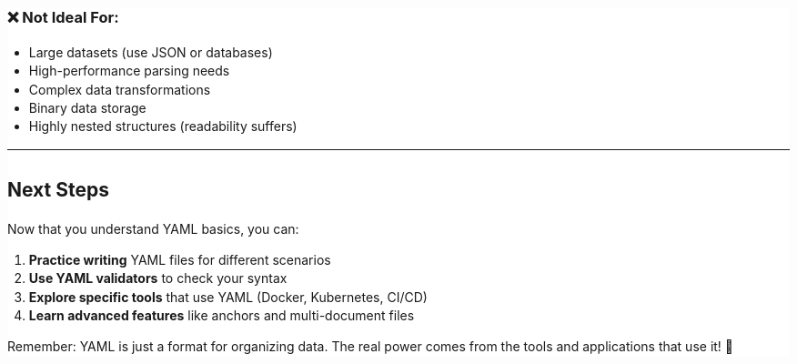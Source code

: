 ### ❌ Not Ideal For:
- Large datasets (use JSON or databases)
- High-performance parsing needs
- Complex data transformations
- Binary data storage
- Highly nested structures (readability suffers)

---

## Next Steps

Now that you understand YAML basics, you can:
1. **Practice writing** YAML files for different scenarios
2. **Use YAML validators** to check your syntax
3. **Explore specific tools** that use YAML (Docker, Kubernetes, CI/CD)
4. **Learn advanced features** like anchors and multi-document files

Remember: YAML is just a format for organizing data. The real power comes from the tools and applications that use it! 🚀
